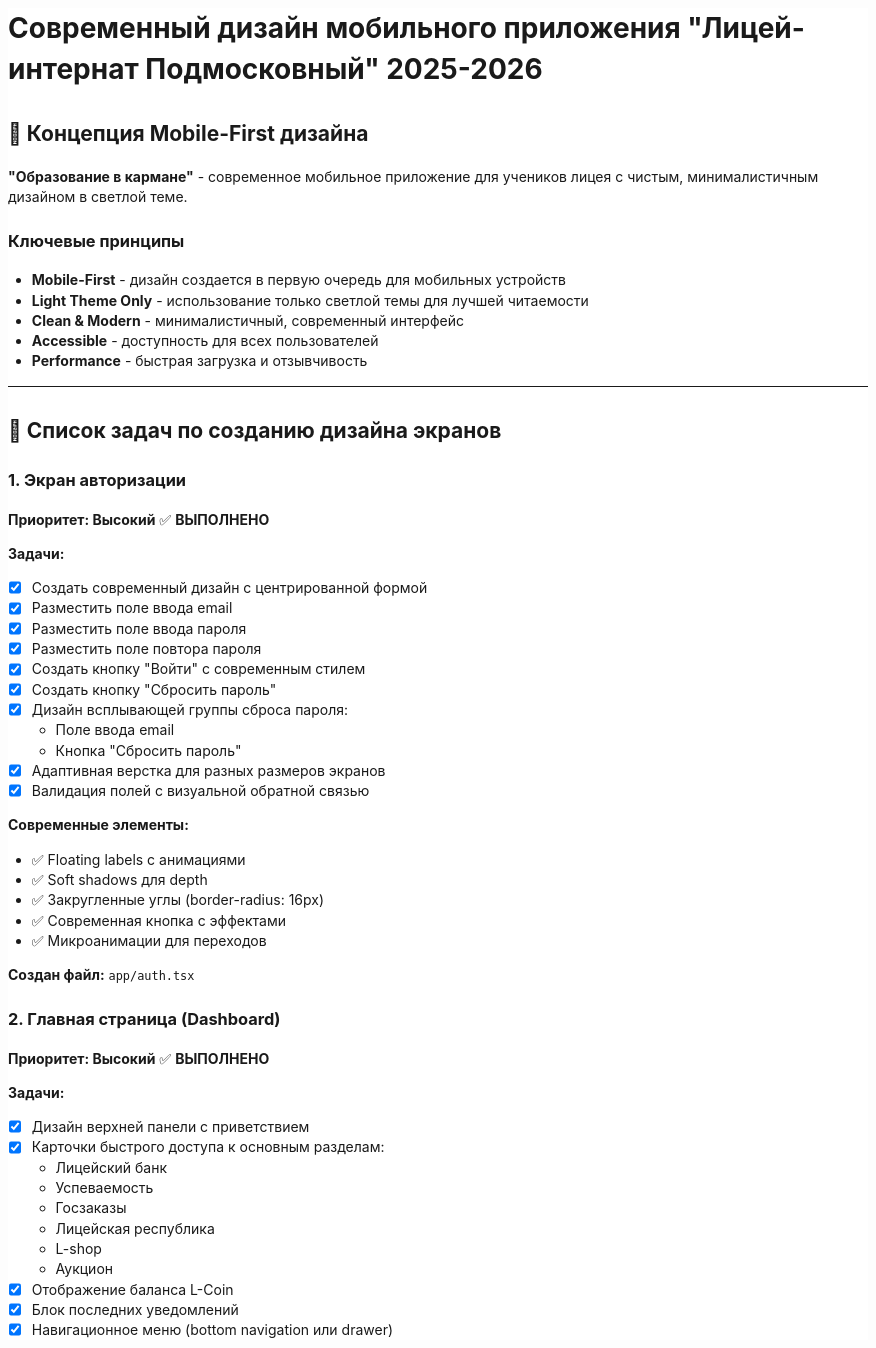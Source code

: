 # Современный дизайн мобильного приложения "Лицей-интернат Подмосковный" 2025-2026

## 🎯 Концепция Mobile-First дизайна

**"Образование в кармане"** - современное мобильное приложение для учеников лицея с чистым, минималистичным дизайном в светлой теме.

### Ключевые принципы
- **Mobile-First** - дизайн создается в первую очередь для мобильных устройств
- **Light Theme Only** - использование только светлой темы для лучшей читаемости
- **Clean & Modern** - минималистичный, современный интерфейс
- **Accessible** - доступность для всех пользователей
- **Performance** - быстрая загрузка и отзывчивость

---

## 📱 Список задач по созданию дизайна экранов

### 1. Экран авторизации
**Приоритет: Высокий** ✅ **ВЫПОЛНЕНО**

**Задачи:**
- [x] Создать современный дизайн с центрированной формой
- [x] Разместить поле ввода email
- [x] Разместить поле ввода пароля  
- [x] Разместить поле повтора пароля
- [x] Создать кнопку "Войти" с современным стилем
- [x] Создать кнопку "Сбросить пароль"
- [x] Дизайн всплывающей группы сброса пароля:
  - Поле ввода email
  - Кнопка "Сбросить пароль"
- [x] Адаптивная верстка для разных размеров экранов
- [x] Валидация полей с визуальной обратной связью

**Современные элементы:**
- ✅ Floating labels с анимациями
- ✅ Soft shadows для depth
- ✅ Закругленные углы (border-radius: 16px)
- ✅ Современная кнопка с эффектами
- ✅ Микроанимации для переходов

**Создан файл:** `app/auth.tsx`

### 2. Главная страница (Dashboard)
**Приоритет: Высокий** ✅ **ВЫПОЛНЕНО**

**Задачи:**
- [x] Дизайн верхней панели с приветствием
- [x] Карточки быстрого доступа к основным разделам:
  - Лицейский банк
  - Успеваемость
  - Госзаказы
  - Лицейская республика
  - L-shop
  - Аукцион
- [x] Отображение баланса L-Coin
- [x] Блок последних уведомлений
- [x] Навигационное меню (bottom navigation или drawer)
